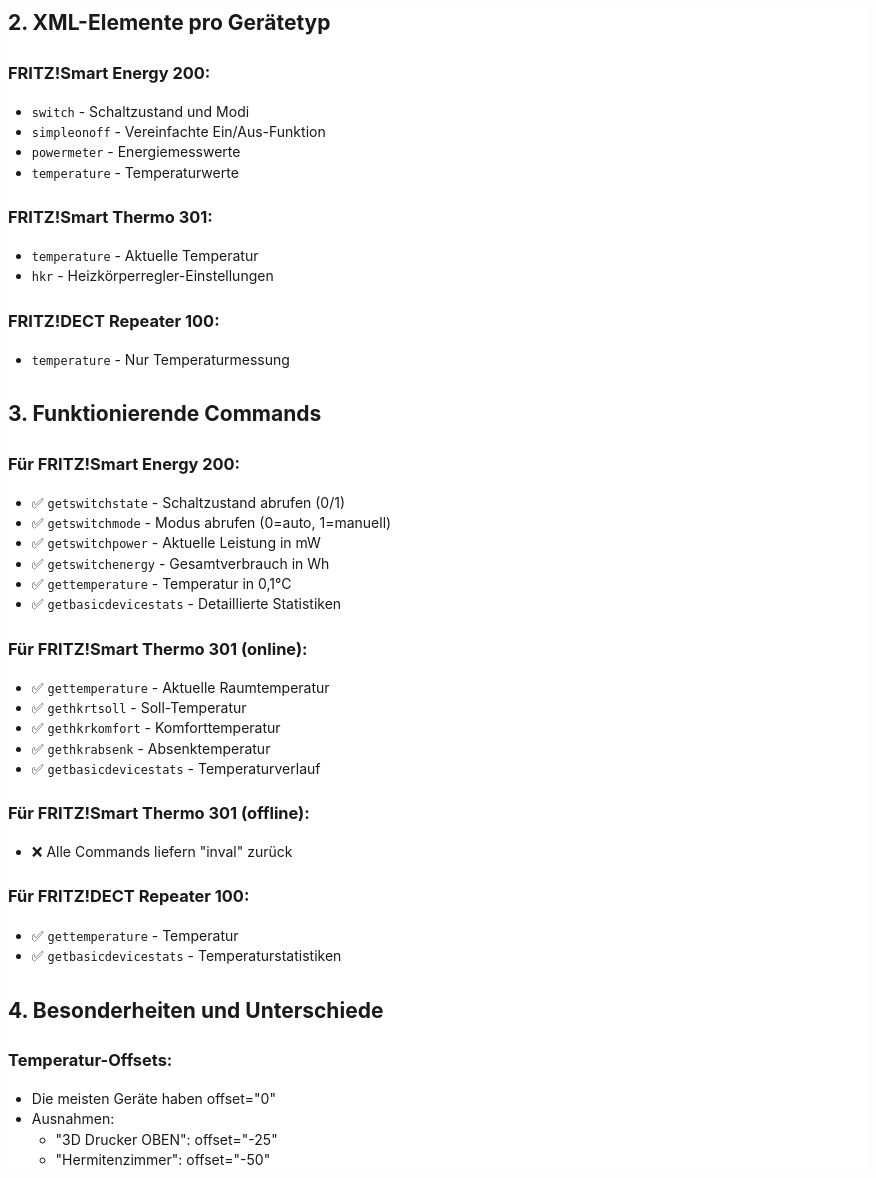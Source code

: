## 2. XML-Elemente pro Gerätetyp

### FRITZ!Smart Energy 200:
- `switch` - Schaltzustand und Modi
- `simpleonoff` - Vereinfachte Ein/Aus-Funktion
- `powermeter` - Energiemesswerte
- `temperature` - Temperaturwerte

### FRITZ!Smart Thermo 301:
- `temperature` - Aktuelle Temperatur
- `hkr` - Heizkörperregler-Einstellungen

### FRITZ!DECT Repeater 100:
- `temperature` - Nur Temperaturmessung

## 3. Funktionierende Commands

### Für FRITZ!Smart Energy 200:
- ✅ `getswitchstate` - Schaltzustand abrufen (0/1)
- ✅ `getswitchmode` - Modus abrufen (0=auto, 1=manuell)
- ✅ `getswitchpower` - Aktuelle Leistung in mW
- ✅ `getswitchenergy` - Gesamtverbrauch in Wh
- ✅ `gettemperature` - Temperatur in 0,1°C
- ✅ `getbasicdevicestats` - Detaillierte Statistiken

### Für FRITZ!Smart Thermo 301 (online):
- ✅ `gettemperature` - Aktuelle Raumtemperatur
- ✅ `gethkrtsoll` - Soll-Temperatur
- ✅ `gethkrkomfort` - Komforttemperatur
- ✅ `gethkrabsenk` - Absenktemperatur
- ✅ `getbasicdevicestats` - Temperaturverlauf

### Für FRITZ!Smart Thermo 301 (offline):
- ❌ Alle Commands liefern "inval" zurück

### Für FRITZ!DECT Repeater 100:
- ✅ `gettemperature` - Temperatur
- ✅ `getbasicdevicestats` - Temperaturstatistiken

## 4. Besonderheiten und Unterschiede

### Temperatur-Offsets:
- Die meisten Geräte haben offset="0"
- Ausnahmen:
  - "3D Drucker OBEN": offset="-25"
  - "Hermitenzimmer": offset="-50"
